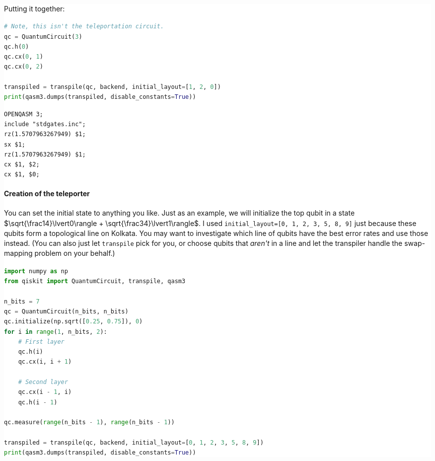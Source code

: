 Putting it together:
```python
# Note, this isn't the teleportation circuit.
qc = QuantumCircuit(3)
qc.h(0)
qc.cx(0, 1)
qc.cx(0, 2)

transpiled = transpile(qc, backend, initial_layout=[1, 2, 0])
print(qasm3.dumps(transpiled, disable_constants=True))
```

```qasm3
OPENQASM 3;
include "stdgates.inc";
rz(1.5707963267949) $1;
sx $1;
rz(1.5707963267949) $1;
cx $1, $2;
cx $1, $0;
```


#### Creation of the teleporter

You can set the initial state to anything you like.
Just as an example, we will initialize the top qubit in a state $\sqrt{\frac14}\lvert0\rangle + \sqrt{\frac34}\lvert1\rangle$.
I used `initial_layout=[0, 1, 2, 3, 5, 8, 9]` just because these qubits form a topological line on Kolkata.
You may want to investigate which line of qubits have the best error rates and use those instead.
(You can also just let `transpile` pick for you, or choose qubits that _aren't_ in a line and let the transpiler handle the swap-mapping problem on your behalf.)

```python
import numpy as np
from qiskit import QuantumCircuit, transpile, qasm3

n_bits = 7
qc = QuantumCircuit(n_bits, n_bits)
qc.initialize(np.sqrt([0.25, 0.75]), 0)
for i in range(1, n_bits, 2):
    # First layer
    qc.h(i)
    qc.cx(i, i + 1)

    # Second layer
    qc.cx(i - 1, i)
    qc.h(i - 1)

qc.measure(range(n_bits - 1), range(n_bits - 1))

transpiled = transpile(qc, backend, initial_layout=[0, 1, 2, 3, 5, 8, 9])
print(qasm3.dumps(transpiled, disable_constants=True))
```
